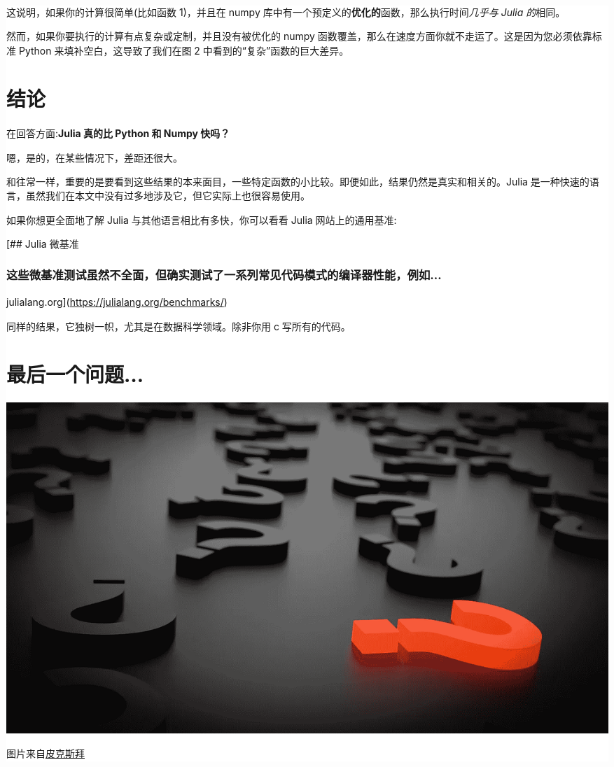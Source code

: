 这说明，如果你的计算很简单(比如函数 1)，并且在 numpy 库中有一个预定义的**优化的**函数，那么执行时间*几乎与 Julia 的*相同。

然而，如果你要执行的计算有点复杂或定制，并且没有被优化的 numpy 函数覆盖，那么在速度方面你就不走运了。这是因为您必须依靠标准 Python 来填补空白，这导致了我们在图 2 中看到的“复杂”函数的巨大差异。

# 结论

在回答方面:**Julia 真的比 Python 和 Numpy 快吗？**

嗯，是的，在某些情况下，差距还很大。

和往常一样，重要的是要看到这些结果的本来面目，一些特定函数的小比较。即便如此，结果仍然是真实和相关的。Julia 是一种快速的语言，虽然我们在本文中没有过多地涉及它，但它实际上也很容易使用。

如果你想更全面地了解 Julia 与其他语言相比有多快，你可以看看 Julia 网站上的通用基准:

[](https://julialang.org/benchmarks/) [## Julia 微基准

### 这些微基准测试虽然不全面，但确实测试了一系列常见代码模式的编译器性能，例如…

julialang.org](https://julialang.org/benchmarks/) 

同样的结果，它独树一帜，尤其是在数据科学领域。除非你用 c 写所有的代码。

# 最后一个问题…

![](img/6ab4ba7ef882156655e3c32c5dd71f0e.png)

图片来自[皮克斯拜](https://pixabay.com//?utm_source=link-attribution&amp;utm_medium=referral&amp;utm_campaign=image&amp;utm_content=1872634)
